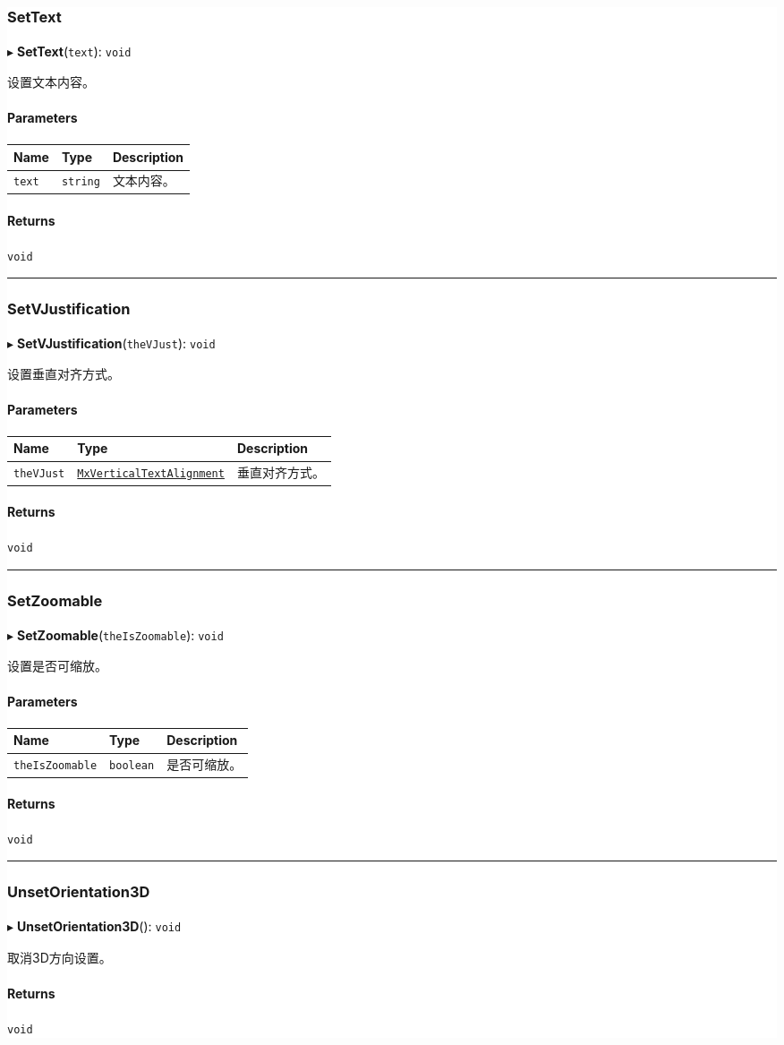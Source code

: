 ### SetText

▸ **SetText**(`text`): `void`

设置文本内容。

#### Parameters

| Name | Type | Description |
| :------ | :------ | :------ |
| `text` | `string` | 文本内容。 |

#### Returns

`void`

___

### SetVJustification

▸ **SetVJustification**(`theVJust`): `void`

设置垂直对齐方式。

#### Parameters

| Name | Type | Description |
| :------ | :------ | :------ |
| `theVJust` | [`MxVerticalTextAlignment`](../enums/MdGe.MxVerticalTextAlignment.md) | 垂直对齐方式。 |

#### Returns

`void`

___

### SetZoomable

▸ **SetZoomable**(`theIsZoomable`): `void`

设置是否可缩放。

#### Parameters

| Name | Type | Description |
| :------ | :------ | :------ |
| `theIsZoomable` | `boolean` | 是否可缩放。 |

#### Returns

`void`

___

### UnsetOrientation3D

▸ **UnsetOrientation3D**(): `void`

取消3D方向设置。

#### Returns

`void`
